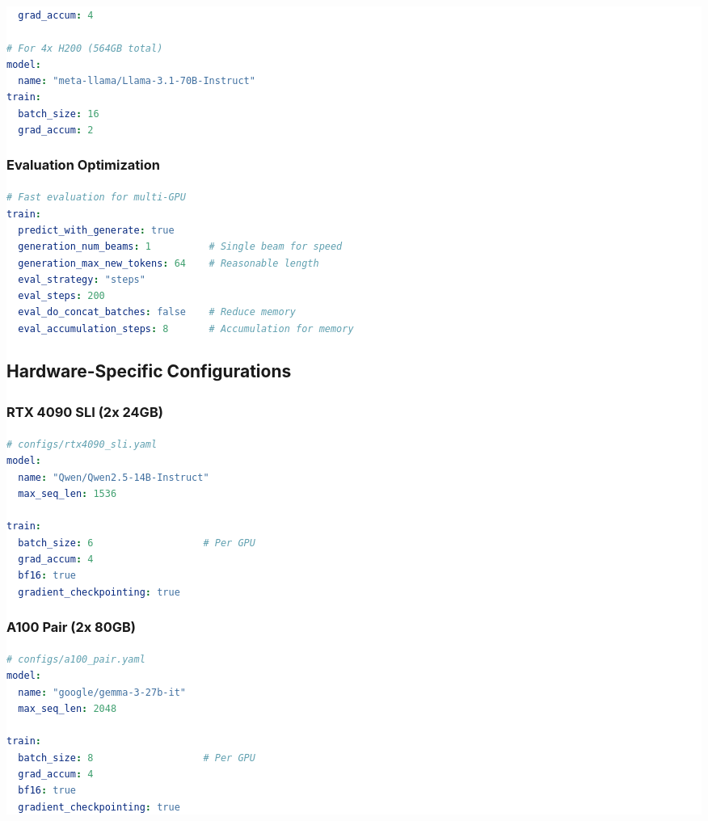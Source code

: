 ```yaml
  grad_accum: 4

# For 4x H200 (564GB total)
model:
  name: "meta-llama/Llama-3.1-70B-Instruct"
train:
  batch_size: 16
  grad_accum: 2
```

### Evaluation Optimization
```yaml
# Fast evaluation for multi-GPU
train:
  predict_with_generate: true
  generation_num_beams: 1          # Single beam for speed
  generation_max_new_tokens: 64    # Reasonable length
  eval_strategy: "steps"
  eval_steps: 200
  eval_do_concat_batches: false    # Reduce memory
  eval_accumulation_steps: 8       # Accumulation for memory
```

## Hardware-Specific Configurations

### RTX 4090 SLI (2x 24GB)
```yaml
# configs/rtx4090_sli.yaml
model:
  name: "Qwen/Qwen2.5-14B-Instruct"
  max_seq_len: 1536
  
train:
  batch_size: 6                   # Per GPU
  grad_accum: 4
  bf16: true
  gradient_checkpointing: true
```

### A100 Pair (2x 80GB)
```yaml
# configs/a100_pair.yaml
model:
  name: "google/gemma-3-27b-it"
  max_seq_len: 2048
  
train:
  batch_size: 8                   # Per GPU
  grad_accum: 4
  bf16: true
  gradient_checkpointing: true
```
